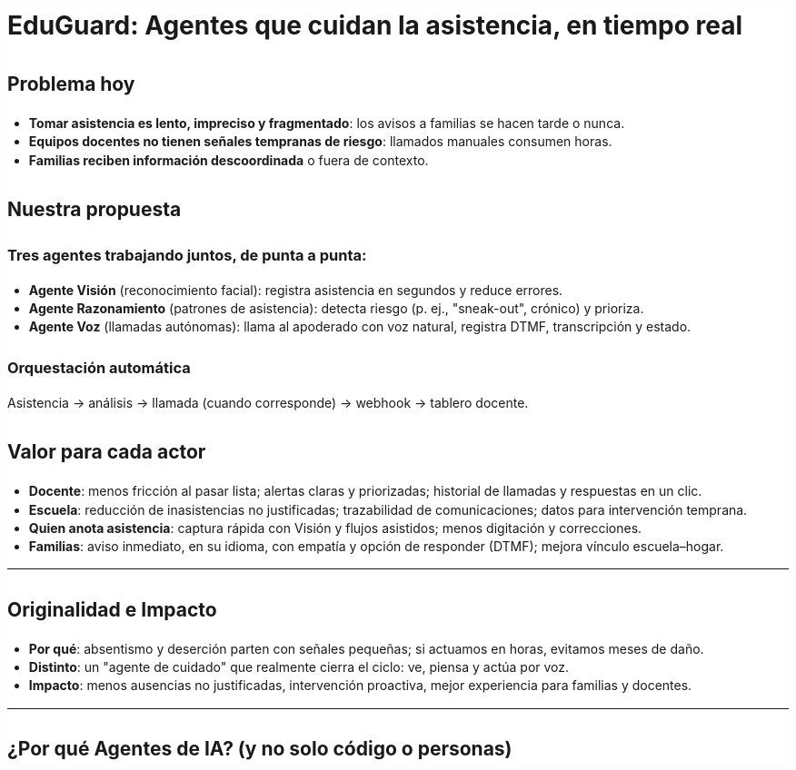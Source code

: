# EduGuard: Agentes que cuidan la asistencia, en tiempo real

## Problema hoy

- **Tomar asistencia es lento, impreciso y fragmentado**: los avisos a familias se hacen tarde o nunca.
- **Equipos docentes no tienen señales tempranas de riesgo**: llamados manuales consumen horas.
- **Familias reciben información descoordinada** o fuera de contexto.

## Nuestra propuesta

### Tres agentes trabajando juntos, de punta a punta:

- **Agente Visión** (reconocimiento facial): registra asistencia en segundos y reduce errores.
- **Agente Razonamiento** (patrones de asistencia): detecta riesgo (p. ej., "sneak-out", crónico) y prioriza.
- **Agente Voz** (llamadas autónomas): llama al apoderado con voz natural, registra DTMF, transcripción y estado.

### Orquestación automática

Asistencia → análisis → llamada (cuando corresponde) → webhook → tablero docente.

## Valor para cada actor

- **Docente**: menos fricción al pasar lista; alertas claras y priorizadas; historial de llamadas y respuestas en un clic.
- **Escuela**: reducción de inasistencias no justificadas; trazabilidad de comunicaciones; datos para intervención temprana.
- **Quien anota asistencia**: captura rápida con Visión y flujos asistidos; menos digitación y correcciones.
- **Familias**: aviso inmediato, en su idioma, con empatía y opción de responder (DTMF); mejora vínculo escuela–hogar.

---

## Originalidad e Impacto

- **Por qué**: absentismo y deserción parten con señales pequeñas; si actuamos en horas, evitamos meses de daño.
- **Distinto**: un "agente de cuidado" que realmente cierra el ciclo: ve, piensa y actúa por voz.
- **Impacto**: menos ausencias no justificadas, intervención proactiva, mejor experiencia para familias y docentes.

---

## ¿Por qué Agentes de IA? (y no solo código o personas)
